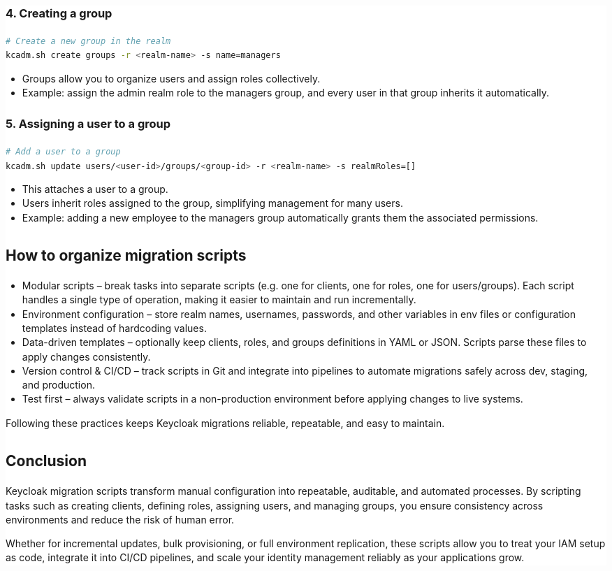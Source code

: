 ### 4. Creating a group

```bash
# Create a new group in the realm
kcadm.sh create groups -r <realm-name> -s name=managers
```

- Groups allow you to organize users and assign roles collectively.
- Example: assign the admin realm role to the managers group, and every user in that group inherits it automatically.

### 5. Assigning a user to a group
```bash
# Add a user to a group
kcadm.sh update users/<user-id>/groups/<group-id> -r <realm-name> -s realmRoles=[]
```
- This attaches a user to a group.
- Users inherit roles assigned to the group, simplifying management for many users.
- Example: adding a new employee to the managers group automatically grants them the associated permissions.

## How to organize migration scripts
- Modular scripts – break tasks into separate scripts (e.g. one for clients, one for roles, one for users/groups). Each script handles a single type of operation, making it easier to maintain and run incrementally.
- Environment configuration – store realm names, usernames, passwords, and other variables in env files or configuration templates instead of hardcoding values.
- Data-driven templates – optionally keep clients, roles, and groups definitions in YAML or JSON. Scripts parse these files to apply changes consistently.
- Version control & CI/CD – track scripts in Git and integrate into pipelines to automate migrations safely across dev, staging, and production.
- Test first – always validate scripts in a non-production environment before applying changes to live systems.

Following these practices keeps Keycloak migrations reliable, repeatable, and easy to maintain.

## Conclusion

Keycloak migration scripts transform manual configuration into repeatable, auditable, and automated processes. By scripting tasks such as creating clients, defining roles, assigning users, and managing groups, you ensure consistency across environments and reduce the risk of human error.

Whether for incremental updates, bulk provisioning, or full environment replication, these scripts allow you to treat your IAM setup as code, integrate it into CI/CD pipelines, and scale your identity management reliably as your applications grow.